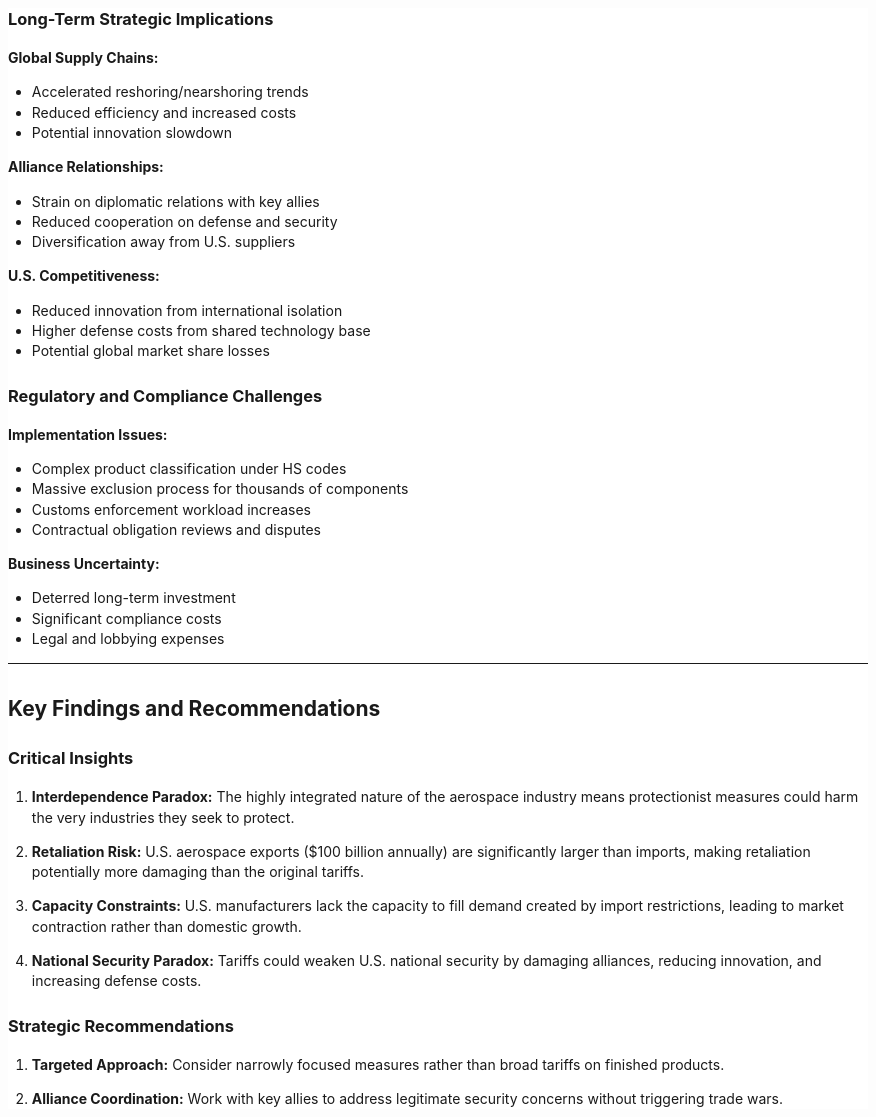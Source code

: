 ### Long-Term Strategic Implications

**Global Supply Chains:**
- Accelerated reshoring/nearshoring trends
- Reduced efficiency and increased costs
- Potential innovation slowdown

**Alliance Relationships:**
- Strain on diplomatic relations with key allies
- Reduced cooperation on defense and security
- Diversification away from U.S. suppliers

**U.S. Competitiveness:**
- Reduced innovation from international isolation
- Higher defense costs from shared technology base
- Potential global market share losses

### Regulatory and Compliance Challenges

**Implementation Issues:**
- Complex product classification under HS codes
- Massive exclusion process for thousands of components
- Customs enforcement workload increases
- Contractual obligation reviews and disputes

**Business Uncertainty:**
- Deterred long-term investment
- Significant compliance costs
- Legal and lobbying expenses

---

## Key Findings and Recommendations

### Critical Insights

1. **Interdependence Paradox:** The highly integrated nature of the aerospace industry means protectionist measures could harm the very industries they seek to protect.

2. **Retaliation Risk:** U.S. aerospace exports ($100 billion annually) are significantly larger than imports, making retaliation potentially more damaging than the original tariffs.

3. **Capacity Constraints:** U.S. manufacturers lack the capacity to fill demand created by import restrictions, leading to market contraction rather than domestic growth.

4. **National Security Paradox:** Tariffs could weaken U.S. national security by damaging alliances, reducing innovation, and increasing defense costs.

### Strategic Recommendations

1. **Targeted Approach:** Consider narrowly focused measures rather than broad tariffs on finished products.

2. **Alliance Coordination:** Work with key allies to address legitimate security concerns without triggering trade wars.
